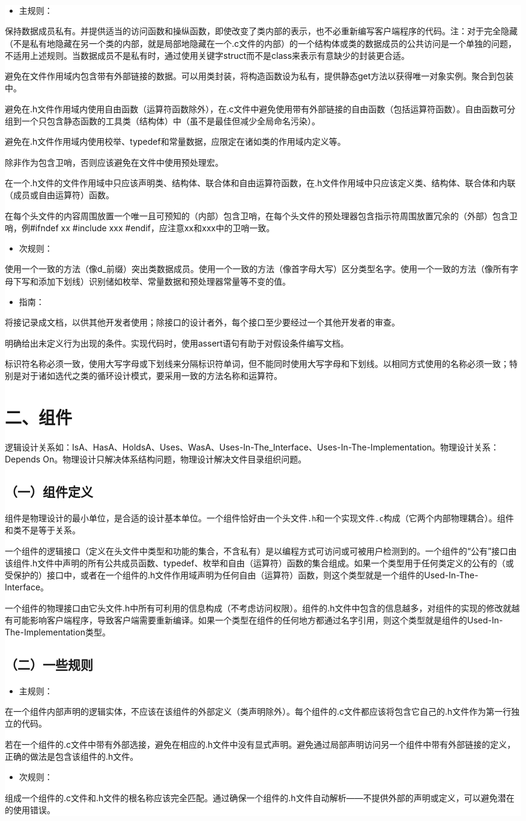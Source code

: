 - 主规则：

保持数据成员私有。并提供适当的访问函数和操纵函数，即使改变了类内部的表示，也不必重新编写客户端程序的代码。注：对于完全隐藏（不是私有地隐藏在另一个类的内部，就是局部地隐藏在一个.c文件的内部）的一个结构体或类的数据成员的公共访问是一个单独的问题，不适用上述规则。当数据成员不是私有时，通过使用关键字struct而不是class来表示有意缺少的封装更合适。

避免在文件作用域内包含带有外部链接的数据。可以用类封装，将构造函数设为私有，提供静态get方法以获得唯一对象实例。聚合到包装中。

避免在.h文件作用域内使用自由函数（运算符函数除外），在.c文件中避免使用带有外部链接的自由函数（包括运算符函数）。自由函数可分组到一个只包含静态函数的工具类（结构体）中（虽不是最佳但减少全局命名污染）。

避免在.h文件作用域内使用校举、typedef和常量数据，应限定在诸如类的作用域内定义等。

除非作为包含卫哨，否则应该避免在文件中使用预处理宏。

在一个.h文件的文件作用域中只应该声明类、结构体、联合体和自由运算符函数，在.h文件作用域中只应该定义类、结构体、联合体和内联（成员或自由运算符）函数。

在每个头文件的内容周围放置一个唯一且可预知的（内部）包含卫哨，在每个头文件的预处理器包含指示符周围放置冗余的（外部）包含卫哨，例#ifndef xx  #include xxx  #endif，应注意xx和xxx中的卫哨一致。

- 次规则：

使用一个一致的方法（像d_前缀）突出类数据成员。使用一个一致的方法（像首字母大写）区分类型名字。使用一个一致的方法（像所有字母下写和添加下划线）识别储如枚举、常量数据和预处理器常量等不变的值。

- 指南：

将接记录成文档，以供其他开发者使用；除接口的设计者外，每个接口至少要经过一个其他开发者的审查。

明确给出未定义行为出现的条件。实现代码时，使用assert语句有助于对假设条件编写文档。

标识符名称必须一致，使用大写字母或下划线来分隔标识符单词，但不能同时使用大写字母和下划线。以相同方式使用的名称必须一致；特别是对于诸如选代之类的循环设计模式，要采用一致的方法名称和运算符。

# 二、组件

逻辑设计关系如：IsA、HasA、HoldsA、Uses、WasA、Uses-In-The_Interface、Uses-In-The-Implementation。物理设计关系：Depends On。物理设计只解决体系结构问题，物理设计解决文件目录组织问题。

## （一）组件定义

组件是物理设计的最小单位，是合适的设计基本单位。一个组件恰好由一个头文件`.h`和一个实现文件`.c`构成（它两个内部物理耦合）。组件和类不是等于关系。

一个组件的逻辑接口（定义在头文件中类型和功能的集合，不含私有）是以编程方式可访问或可被用户检测到的。一个组件的“公有”接口由该组件.h文件中声明的所有公共成员函数、typedef、枚举和自由（运算符）函数的集合组成。如果一个类型用于任何类定义的公有的（或受保护的）接口中，或者在一个组件的.h文件作用域声明为任何自由（运算符）函数，则这个类型就是一个组件的Used-In-The-Interface。

一个组件的物理接口由它头文件.h中所有可利用的信息构成（不考虑访问权限）。组件的.h文件中包含的信息越多，对组件的实现的修改就越有可能影响客户端程序，导致客户端需要重新编译。如果一个类型在组件的任何地方都通过名字引用，则这个类型就是组件的Used-In-The-Implementation类型。

## （二）一些规则

- 主规则：

在一个组件内部声明的逻辑实体，不应该在该组件的外部定义（类声明除外）。每个组件的.c文件都应该将包含它自己的.h文件作为第一行独立的代码。

若在一个组件的.c文件中带有外部选接，避免在相应的.h文件中没有显式声明。避免通过局部声明访问另一个组件中带有外部链接的定义，正确的做法是包含该组件的.h文件。

- 次规则：

组成一个组件的.c文件和.h文件的根名称应该完全匹配。通过确保一个组件的.h文件自动解析——不提供外部的声明或定义，可以避免潜在的使用错误。
